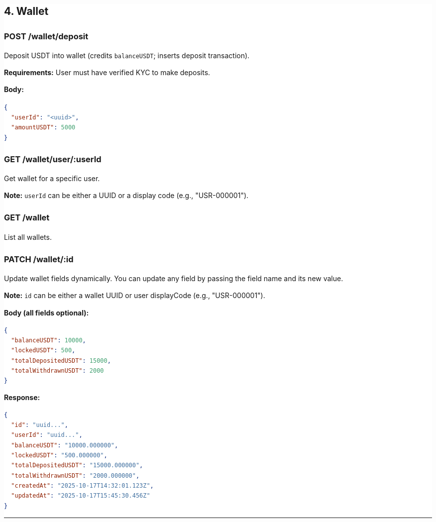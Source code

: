 
## 4. Wallet

### POST /wallet/deposit
Deposit USDT into wallet (credits `balanceUSDT`; inserts deposit transaction).

**Requirements:** User must have verified KYC to make deposits.

**Body:**
```json
{
  "userId": "<uuid>",
  "amountUSDT": 5000
}
```

### GET /wallet/user/:userId
Get wallet for a specific user.

**Note:** `userId` can be either a UUID or a display code (e.g., "USR-000001").

### GET /wallet
List all wallets.

### PATCH /wallet/:id
Update wallet fields dynamically. You can update any field by passing the field name and its new value.

**Note:** `id` can be either a wallet UUID or user displayCode (e.g., "USR-000001").

**Body (all fields optional):**
```json
{
  "balanceUSDT": 10000,
  "lockedUSDT": 500,
  "totalDepositedUSDT": 15000,
  "totalWithdrawnUSDT": 2000
}
```

**Response:**
```json
{
  "id": "uuid...",
  "userId": "uuid...",
  "balanceUSDT": "10000.000000",
  "lockedUSDT": "500.000000",
  "totalDepositedUSDT": "15000.000000",
  "totalWithdrawnUSDT": "2000.000000",
  "createdAt": "2025-10-17T14:32:01.123Z",
  "updatedAt": "2025-10-17T15:45:30.456Z"
}
```

---